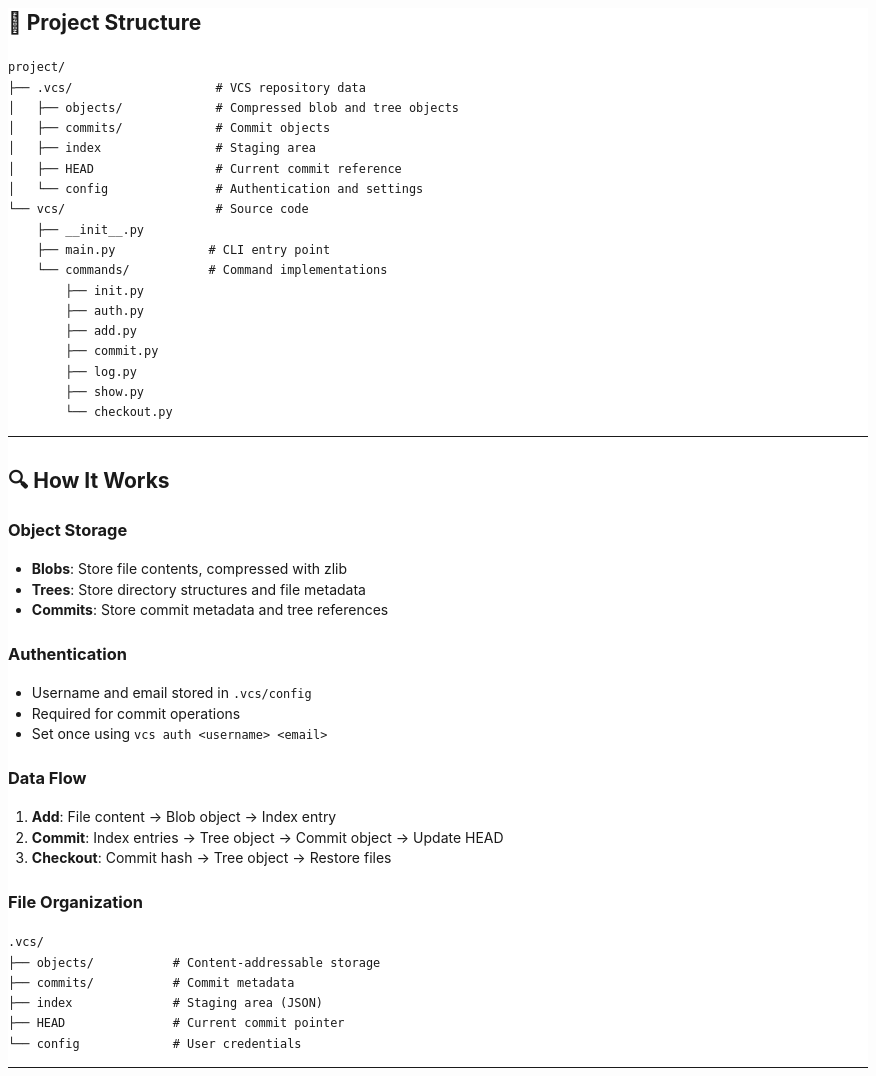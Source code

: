 
## 📁 Project Structure

```
project/
├── .vcs/                    # VCS repository data
│   ├── objects/             # Compressed blob and tree objects
│   ├── commits/             # Commit objects
│   ├── index                # Staging area
│   ├── HEAD                 # Current commit reference
│   └── config               # Authentication and settings
└── vcs/                     # Source code
    ├── __init__.py
    ├── main.py             # CLI entry point
    └── commands/           # Command implementations
        ├── init.py
        ├── auth.py
        ├── add.py
        ├── commit.py
        ├── log.py
        ├── show.py
        └── checkout.py
```

---

## 🔍 How It Works

### Object Storage

- **Blobs**: Store file contents, compressed with zlib
- **Trees**: Store directory structures and file metadata
- **Commits**: Store commit metadata and tree references

### Authentication

- Username and email stored in `.vcs/config`
- Required for commit operations
- Set once using `vcs auth <username> <email>`

### Data Flow

1. **Add**: File content → Blob object → Index entry
2. **Commit**: Index entries → Tree object → Commit object → Update HEAD
3. **Checkout**: Commit hash → Tree object → Restore files

### File Organization

```
.vcs/
├── objects/           # Content-addressable storage
├── commits/           # Commit metadata
├── index              # Staging area (JSON)
├── HEAD               # Current commit pointer
└── config             # User credentials
```

---